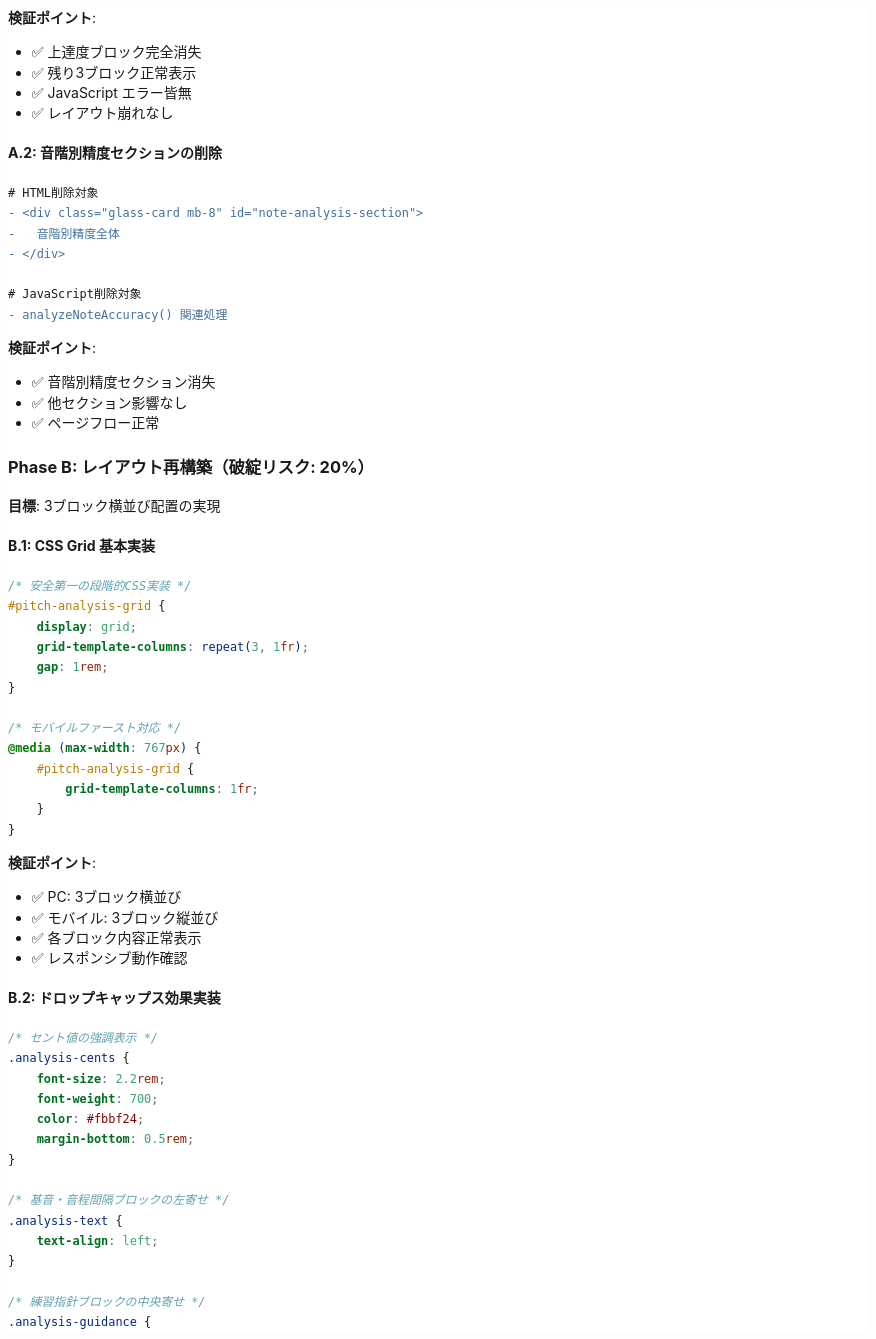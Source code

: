 **検証ポイント**:
- ✅ 上達度ブロック完全消失
- ✅ 残り3ブロック正常表示
- ✅ JavaScript エラー皆無
- ✅ レイアウト崩れなし

#### A.2: 音階別精度セクションの削除
```diff
# HTML削除対象
- <div class="glass-card mb-8" id="note-analysis-section">
-   音階別精度全体
- </div>

# JavaScript削除対象
- analyzeNoteAccuracy() 関連処理
```

**検証ポイント**:
- ✅ 音階別精度セクション消失
- ✅ 他セクション影響なし
- ✅ ページフロー正常

### Phase B: レイアウト再構築（破綻リスク: 20%）
**目標**: 3ブロック横並び配置の実現

#### B.1: CSS Grid 基本実装
```css
/* 安全第一の段階的CSS実装 */
#pitch-analysis-grid {
    display: grid;
    grid-template-columns: repeat(3, 1fr);
    gap: 1rem;
}

/* モバイルファースト対応 */
@media (max-width: 767px) {
    #pitch-analysis-grid {
        grid-template-columns: 1fr;
    }
}
```

**検証ポイント**:
- ✅ PC: 3ブロック横並び
- ✅ モバイル: 3ブロック縦並び
- ✅ 各ブロック内容正常表示
- ✅ レスポンシブ動作確認

#### B.2: ドロップキャップス効果実装
```css
/* セント値の強調表示 */
.analysis-cents {
    font-size: 2.2rem;
    font-weight: 700;
    color: #fbbf24;
    margin-bottom: 0.5rem;
}

/* 基音・音程間隔ブロックの左寄せ */
.analysis-text {
    text-align: left;
}

/* 練習指針ブロックの中央寄せ */
.analysis-guidance {
```